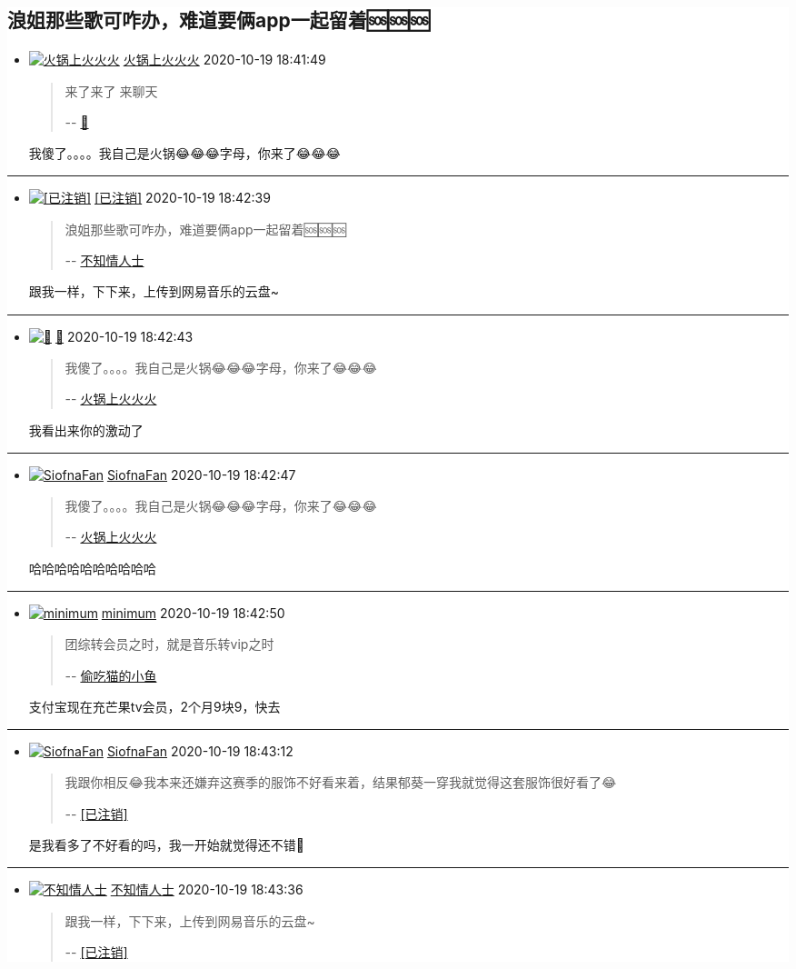   浪姐那些歌可咋办，难道要俩app一起留着🆘🆘🆘  
---
* [![火锅上火火火](../../image/icon/u175305256-1.jpg)](https://www.douban.com/people/175305256/)    [火锅上火火火](https://www.douban.com/people/175305256/)    2020-10-19 18:41:49  
  >来了来了 来聊天  
  >
  >-- [🍃](https://www.douban.com/people/207666387/)  
  
  我傻了。。。。我自己是火锅😂😂😂字母，你来了😂😂😂  
---
* [![[已注销]](../../image/icon/user_normal.jpg)](https://www.douban.com/people/222904340/)    [[已注销]](https://www.douban.com/people/222904340/)    2020-10-19 18:42:39  
  >浪姐那些歌可咋办，难道要俩app一起留着🆘🆘🆘  
  >
  >-- [不知情人士](https://www.douban.com/people/yiyimemory/)  
  
  跟我一样，下下来，上传到网易音乐的云盘~  
---
* [![🍃](../../image/icon/u207666387-7.jpg)](https://www.douban.com/people/207666387/)    [🍃](https://www.douban.com/people/207666387/)    2020-10-19 18:42:43  
  >我傻了。。。。我自己是火锅😂😂😂字母，你来了😂😂😂  
  >
  >-- [火锅上火火火](https://www.douban.com/people/175305256/)  
  
  我看出来你的激动了  
---
* [![SiofnaFan](../../image/icon/u180076918-2.jpg)](https://www.douban.com/people/180076918/)    [SiofnaFan](https://www.douban.com/people/180076918/)    2020-10-19 18:42:47  
  >我傻了。。。。我自己是火锅😂😂😂字母，你来了😂😂😂  
  >
  >-- [火锅上火火火](https://www.douban.com/people/175305256/)  
  
  哈哈哈哈哈哈哈哈哈哈  
---
* [![minimum](../../image/icon/u218236166-1.jpg)](https://www.douban.com/people/218236166/)    [minimum](https://www.douban.com/people/218236166/)    2020-10-19 18:42:50  
  >团综转会员之时，就是音乐转vip之时  
  >
  >-- [偷吃猫的小鱼](https://www.douban.com/people/72681843/)  
  
  支付宝现在充芒果tv会员，2个月9块9，快去  
---
* [![SiofnaFan](../../image/icon/u180076918-2.jpg)](https://www.douban.com/people/180076918/)    [SiofnaFan](https://www.douban.com/people/180076918/)    2020-10-19 18:43:12  
  >我跟你相反😂我本来还嫌弃这赛季的服饰不好看来着，结果郁葵一穿我就觉得这套服饰很好看了😂  
  >
  >-- [[已注销]](https://www.douban.com/people/222904340/)  
  
  是我看多了不好看的吗，我一开始就觉得还不错🤣  
---
* [![不知情人士](../../image/icon/u4105709-27.jpg)](https://www.douban.com/people/yiyimemory/)    [不知情人士](https://www.douban.com/people/yiyimemory/)    2020-10-19 18:43:36  
  >跟我一样，下下来，上传到网易音乐的云盘~  
  >
  >-- [[已注销]](https://www.douban.com/people/222904340/)  
  